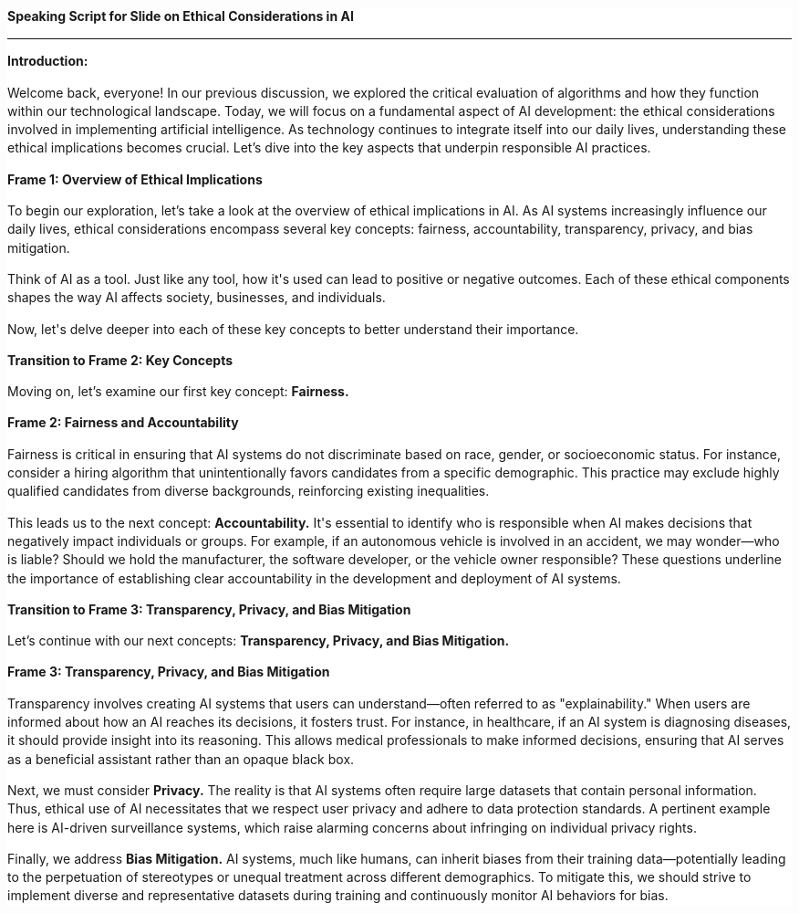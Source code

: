 **Speaking Script for Slide on Ethical Considerations in AI**

---

**Introduction:**

Welcome back, everyone! In our previous discussion, we explored the critical evaluation of algorithms and how they function within our technological landscape. Today, we will focus on a fundamental aspect of AI development: the ethical considerations involved in implementing artificial intelligence. As technology continues to integrate itself into our daily lives, understanding these ethical implications becomes crucial. Let’s dive into the key aspects that underpin responsible AI practices.

**Frame 1: Overview of Ethical Implications**

To begin our exploration, let’s take a look at the overview of ethical implications in AI. As AI systems increasingly influence our daily lives, ethical considerations encompass several key concepts: fairness, accountability, transparency, privacy, and bias mitigation.

Think of AI as a tool. Just like any tool, how it's used can lead to positive or negative outcomes. Each of these ethical components shapes the way AI affects society, businesses, and individuals. 

Now, let's delve deeper into each of these key concepts to better understand their importance.

**Transition to Frame 2: Key Concepts**

Moving on, let’s examine our first key concept: **Fairness.** 

**Frame 2: Fairness and Accountability**

Fairness is critical in ensuring that AI systems do not discriminate based on race, gender, or socioeconomic status. For instance, consider a hiring algorithm that unintentionally favors candidates from a specific demographic. This practice may exclude highly qualified candidates from diverse backgrounds, reinforcing existing inequalities.

This leads us to the next concept: **Accountability.** It's essential to identify who is responsible when AI makes decisions that negatively impact individuals or groups. For example, if an autonomous vehicle is involved in an accident, we may wonder—who is liable? Should we hold the manufacturer, the software developer, or the vehicle owner responsible? These questions underline the importance of establishing clear accountability in the development and deployment of AI systems.

**Transition to Frame 3: Transparency, Privacy, and Bias Mitigation**

Let’s continue with our next concepts: **Transparency, Privacy, and Bias Mitigation.** 

**Frame 3: Transparency, Privacy, and Bias Mitigation**

Transparency involves creating AI systems that users can understand—often referred to as "explainability." When users are informed about how an AI reaches its decisions, it fosters trust. For instance, in healthcare, if an AI system is diagnosing diseases, it should provide insight into its reasoning. This allows medical professionals to make informed decisions, ensuring that AI serves as a beneficial assistant rather than an opaque black box.

Next, we must consider **Privacy.** The reality is that AI systems often require large datasets that contain personal information. Thus, ethical use of AI necessitates that we respect user privacy and adhere to data protection standards. A pertinent example here is AI-driven surveillance systems, which raise alarming concerns about infringing on individual privacy rights.

Finally, we address **Bias Mitigation.** AI systems, much like humans, can inherit biases from their training data—potentially leading to the perpetuation of stereotypes or unequal treatment across different demographics. To mitigate this, we should strive to implement diverse and representative datasets during training and continuously monitor AI behaviors for bias.
